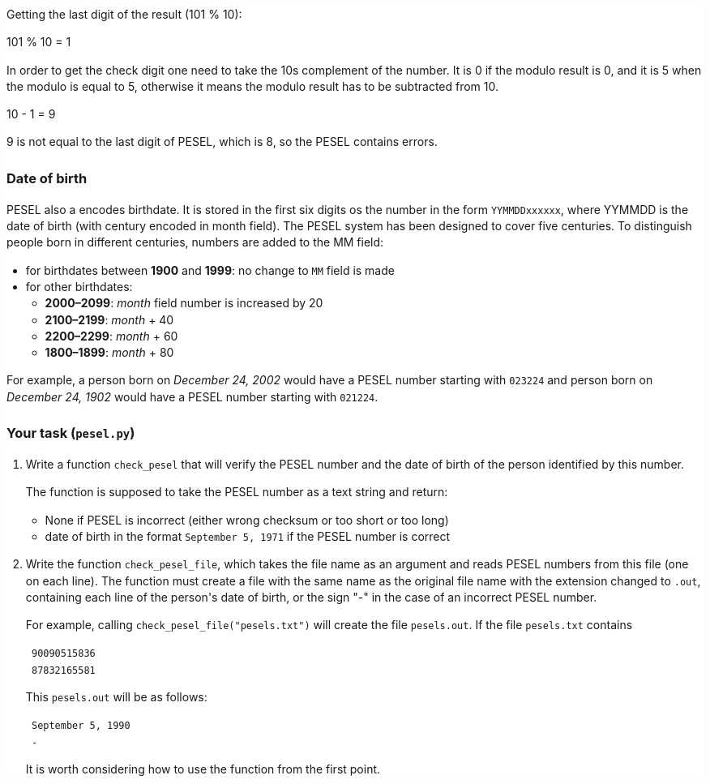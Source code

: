 Getting the last digit of the result (101 % 10):

101 % 10 = 1

In order to get the check digit one need to take the 10s complement of the number. It is 0 if the modulo result is 0, and it is 5 when the modulo is equal to 5, otherwise it means the modulo result has to be subtracted from 10.

10 - 1 = 9

9 is not equal to the last digit of PESEL, which is 8, so the PESEL contains errors.

### Date of birth

PESEL also a encodes birthdate. It is stored in the first six digits os the number in the form  `YYMMDDxxxxxx`, where YYMMDD is the date of birth (with century encoded in month field). The PESEL system has been designed to cover five centuries. To distinguish people born in different centuries, numbers are added to the MM field:

- for birthdates between **1900** and **1999**: no change to `MM` field is made
- for other birthdates:
  - **2000–2099**: *month* field number is increased by 20
  - **2100–2199**: *month* + 40
  - **2200–2299**: *month* + 60
  - **1800–1899**: *month* + 80

For example, a person born on *December 24, 2002* would have a PESEL number starting with `023224` and person born on *December 24, 1902* would have a PESEL number starting with `021224`.

### Your task (`pesel.py`)

1. Write a function `check_pesel` that will verify the PESEL number and the date of birth of the person identified by this number.

   The function is supposed to take the PESEL number as a text string and return:

   - None if PESEL is incorrect (either wrong checksum or too short or too long)
   - date of birth in the format `September 5, 1971` if the PESEL number is correct

2. Write the function `check_pesel_file`, which takes the file name as an argument and reads PESEL numbers from this file
   (one on each line). The function must create a file with the same name as the original file name
   with the extension changed to `.out`, containing each line of the person's date of birth, or the sign "-"
   in the case of an incorrect PESEL number.

   For example, calling `check_pesel_file("pesels.txt")` will create the file `pesels.out`. If the file `pesels.txt` contains

        90090515836
        87832165581

   This `pesels.out` will be as follows:

        September 5, 1990
        -

   It is worth considering how to use the function from the first point.
